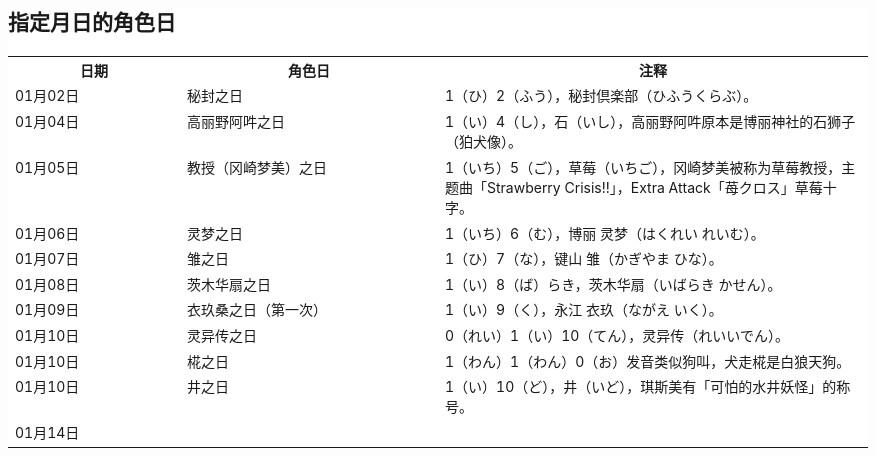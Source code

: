 ## 指定月日的角色日

<table>

<tbody><tr>
<th style="width: 20%">日期
</th>
<th style="width: 30%">角色日
</th>
<th style="width: 50%">注释
</th></tr>

<tr>
<td align="left">01月02日</td>
<td align="left">秘封之日</td>
<td align="left">1（ひ）2（ふう），秘封倶楽部（ひふうくらぶ）。
</td></tr>
<tr>
<td align="left">01月04日</td>
<td align="left">高丽野阿吽之日</td>
<td align="left">1（い）4（し），石（いし），高丽野阿吽原本是博丽神社的石狮子（狛犬像）。
</td></tr>
<tr>
<td align="left">01月05日</td>
<td align="left">教授（冈崎梦美）之日</td>
<td align="left">1（いち）5（ご），草莓（いちご），冈崎梦美被称为草莓教授，主题曲「Strawberry Crisis!!」，Extra Attack「苺クロス」草莓十字。
</td></tr>
<tr>
<td align="left">01月06日</td>
<td align="left">灵梦之日</td>
<td align="left">1（いち）6（む），博丽 灵梦（はくれい れいむ）。
</td></tr>
<tr>
<td align="left">01月07日</td>
<td align="left">雏之日</td>
<td align="left">1（ひ）7（な），键山 雏（かぎやま ひな）。
</td></tr>
<tr>
<td align="left">01月08日</td>
<td align="left">茨木华扇之日</td>
<td align="left">1（い）8（ば）らき，茨木华扇（いばらき かせん）。
</td></tr>
<tr>
<td align="left">01月09日</td>
<td align="left">衣玖桑之日（第一次）</td>
<td align="left">1（い）9（く），永江 衣玖（ながえ いく）。
</td></tr>
<tr>
<td align="left">01月10日</td>
<td align="left">灵异传之日</td>
<td align="left">0（れい）1（い）10（てん），灵异传（れいいでん）。
</td></tr>
<tr>
<td align="left">01月10日</td>
<td align="left">椛之日</td>
<td align="left">1（わん）1（わん）0（お）发音类似狗叫，犬走椛是白狼天狗。
</td></tr>
<tr>
<td align="left">01月10日</td>
<td align="left">井之日</td>
<td align="left">1（い）10（ど），井（いど），琪斯美有「可怕的水井妖怪」的称号。
</td></tr>
<tr>
<td align="left">01月14日</td>
